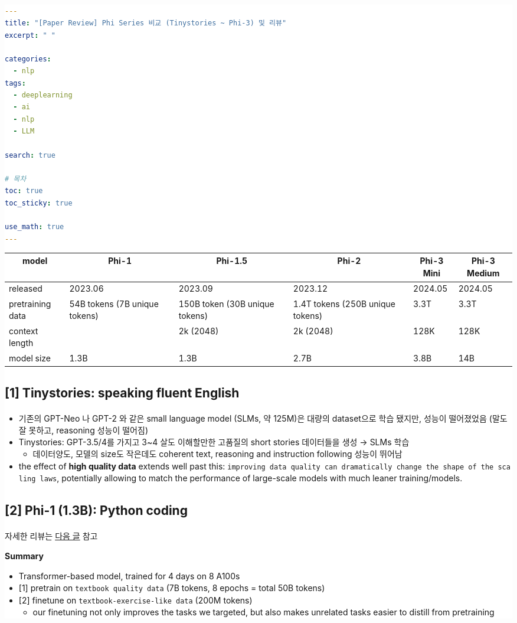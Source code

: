 ```yaml
---
title: "[Paper Review] Phi Series 비교 (Tinystories ~ Phi-3) 및 리뷰"
excerpt: " "

categories: 
  - nlp
tags: 
  - deeplearning
  - ai
  - nlp
  - LLM

search: true

# 목차
toc: true  
toc_sticky: true 

use_math: true
---
```



| model | Phi-1 | Phi-1.5 | Phi-2 | Phi-3 Mini | Phi-3 Medium |
| --- | --- | --- | --- | --- | --- |
| released | 2023.06 | 2023.09 | 2023.12 | 2024.05 | 2024.05 |
| pretraining data | 54B tokens (7B unique tokens) | 150B token (30B unique tokens) | 1.4T tokens (250B unique tokens) | 3.3T | 3.3T |
| context length |  | 2k (2048) | 2k (2048) | 128K | 128K |
| model size | 1.3B | 1.3B | 2.7B | 3.8B | 14B |

## [1] Tinystories: speaking fluent English

- 기존의 GPT-Neo 나 GPT-2 와 같은 small language model (SLMs, 약 125M)은 대량의 dataset으로 학습 됐지만, 성능이 떨어졌었음 (말도 잘 못하고, reasoning 성능이 떨어짐)
- Tinystories: GPT-3.5/4를 가지고 3~4 살도 이해할만한 고품질의 short stories 데이터들을 생성 → SLMs 학습
    - 데이터양도, 모델의 size도 작은데도 coherent text, reasoning and instruction following 성능이 뛰어남
- the effect of **high quality data** extends well past this: `improving data quality can dramatically change the shape of the scaling laws`, potentially allowing to match the performance of large-scale models with much leaner training/models.

## [2] Phi-1 (1.3B): Python coding

자세한 리뷰는 [다음 글](https://happy-jihye.github.io/nlp/nlp-16/) 참고 

**Summary**

- Transformer-based model, trained for 4 days on 8 A100s
- [1] pretrain on `textbook quality data` (7B tokens, 8 epochs = total 50B tokens)
- [2] finetune on `textbook-exercise-like data` (200M tokens)
    - our finetuning not only improves the tasks we targeted, but also makes unrelated tasks easier to distill from pretraining
